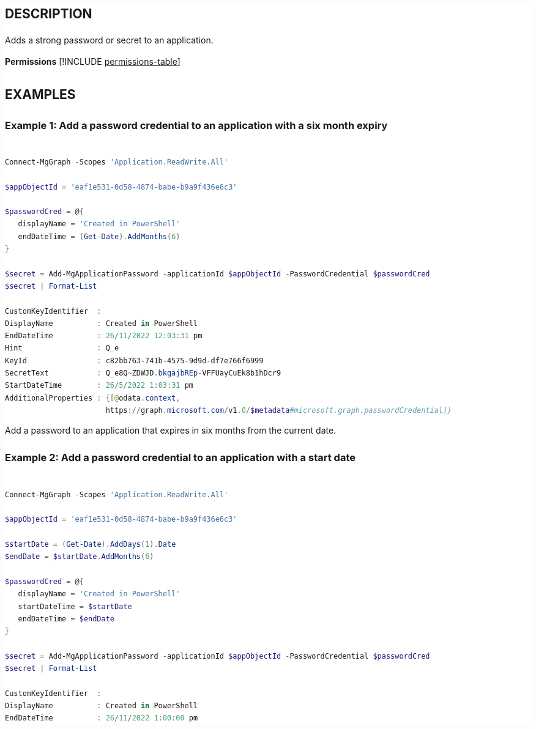 ## DESCRIPTION
Adds a strong password or secret to an application.

**Permissions**
[!INCLUDE [permissions-table](~/../graphref/api-reference/v1.0/includes/permissions/application-addpassword-permissions.md)]

## EXAMPLES
### Example 1: Add a password credential to an application with a six month expiry

```powershell

Connect-MgGraph -Scopes 'Application.ReadWrite.All'

$appObjectId = 'eaf1e531-0d58-4874-babe-b9a9f436e6c3'

$passwordCred = @{
   displayName = 'Created in PowerShell'
   endDateTime = (Get-Date).AddMonths(6)
}

$secret = Add-MgApplicationPassword -applicationId $appObjectId -PasswordCredential $passwordCred
$secret | Format-List

CustomKeyIdentifier  :
DisplayName          : Created in PowerShell
EndDateTime          : 26/11/2022 12:03:31 pm
Hint                 : Q_e
KeyId                : c82bb763-741b-4575-9d9d-df7e766f6999
SecretText           : Q_e8Q~ZDWJD.bkgajbREp-VFFUayCuEk8b1hDcr9
StartDateTime        : 26/5/2022 1:03:31 pm
AdditionalProperties : {[@odata.context,
                       https://graph.microsoft.com/v1.0/$metadata#microsoft.graph.passwordCredential]}
```

Add a password to an application that expires in six months from the current date.

### Example 2: Add a password credential to an application with a start date

```powershell

Connect-MgGraph -Scopes 'Application.ReadWrite.All'

$appObjectId = 'eaf1e531-0d58-4874-babe-b9a9f436e6c3'

$startDate = (Get-Date).AddDays(1).Date
$endDate = $startDate.AddMonths(6)

$passwordCred = @{
   displayName = 'Created in PowerShell'
   startDateTime = $startDate
   endDateTime = $endDate
}

$secret = Add-MgApplicationPassword -applicationId $appObjectId -PasswordCredential $passwordCred
$secret | Format-List

CustomKeyIdentifier  :
DisplayName          : Created in PowerShell
EndDateTime          : 26/11/2022 1:00:00 pm
```